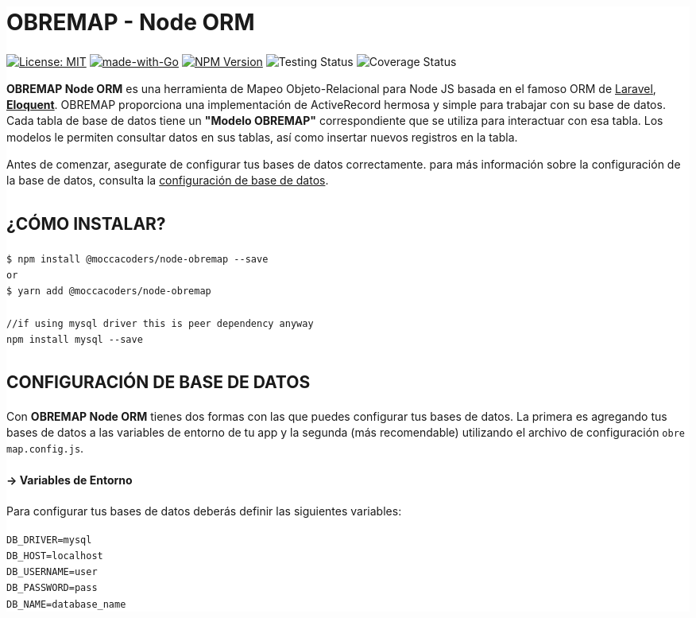 # OBREMAP - Node ORM

<a href="https://opensource.org/licenses/MIT" target="_blank">![License: MIT](https://img.shields.io/badge/License-MIT-yellow.svg)</a>
[![made-with-Go](https://img.shields.io/badge/Made%20with-NPM-6cc24a.svg)](https://nodejs.org)
<a href="https://www.npmjs.com/package/@moccacoders/node-obremap" target="_blank">![NPM Version](https://badge.fury.io/js/%40moccacoders%2Fnode-obremap.svg)</a>
![Testing Status](https://github.com/moccacoders/node-obremap/workflows/Run%20Tests%20and%20Coveralls/badge.svg?branch=master)
![Coverage Status](https://coveralls.io/repos/github/moccacoders/node-obremap/badge.svg?branch=dev)

**OBREMAP Node ORM** es una herramienta de Mapeo Objeto-Relacional para Node JS basada en el famoso ORM de [Laravel](https://laravel.com/), [**Eloquent**](https://laravel.com/docs/eloquent).
OBREMAP proporciona una implementación de ActiveRecord hermosa y simple para trabajar con su base de datos. Cada tabla de base de datos tiene un **"Modelo OBREMAP"** correspondiente que se utiliza para interactuar con esa tabla.
Los modelos le permiten consultar datos en sus tablas, así como insertar nuevos registros en la tabla.

Antes de comenzar, asegurate de configurar tus bases de datos correctamente. para más información sobre la configuración de la base de datos, consulta la [configuración de base de datos](#database-configuration).

## ¿CÓMO INSTALAR?

```
$ npm install @moccacoders/node-obremap --save
or
$ yarn add @moccacoders/node-obremap

//if using mysql driver this is peer dependency anyway
npm install mysql --save
```

## <a name="database-configuration">CONFIGURACIÓN DE BASE DE DATOS</a>

Con **OBREMAP Node ORM** tienes dos formas con las que puedes configurar tus bases de datos. La primera es agregando tus bases de datos a las variables de entorno de tu app y la segunda (más recomendable) utilizando el archivo de configuración `obremap.config.js`.

#### -> Variables de Entorno

Para configurar tus bases de datos deberás definir las siguientes variables:
```
DB_DRIVER=mysql
DB_HOST=localhost
DB_USERNAME=user
DB_PASSWORD=pass
DB_NAME=database_name
```
